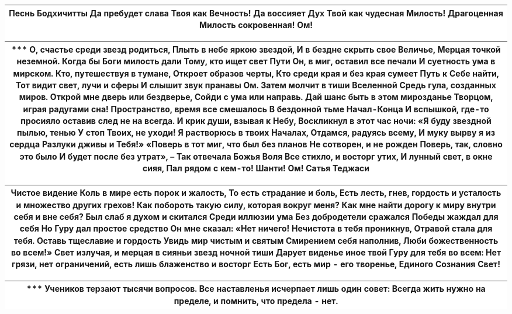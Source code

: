 | Песнь Бодхичитты  Да пребудет слава Твоя как Вечность!  Да воссияет Дух Твой как чудесная Милость!  Драгоценная Милость сокровенная!  Ом! |
| ----------------------------------------------------------------------------------------------------------------------------------------- |

| \*\*\*  О, счастье среди звезд родиться,  Плыть в небе яркою звездой,  И в бездне скрыть свое Величье,  Мерцая точкой неземной.  Когда бы Боги милость дали  Тому, кто ищет свет Пути  Он, в миг, оставил все печали  И суетность ума в мирском.  Кто, путешествуя в тумане,  Откроет образов черты,  Кто среди края и без края  сумеет Путь к Себе найти,  Тот видит свет, лучи и сферы  И слышит звук пранавы Ом.  Затем молчит в тиши Вселенной  Средь гула, созданных миров.  Открой мне дверь или бездверье,  Сойди с ума или направь.  Дай шанс быть в этом мирозданье  Творцом, играя радугами сна!  Пространство, время все смешалось  В бездонной тьме Начал-Конца  И вспышкой, где-то просияло  оставив след не на всегда.  И крик души, взывая к Небу,  Воскликнул в этот час ночи:  «Я буду звездной пылью, тенью  У стоп Твоих, не уходи!  Я растворюсь в твоих Началах,  Отдамся, радуясь всему,  И муку вырву я из сердца  Разлуки дживы и Тебя!»  «Поверь в тот миг, что был без планов  Не сотворен, и не рожден  Поверь, так, словно это было  И будет после без утрат», –  Так отвечала Божья Воля  Все стихло, и восторг утих,  И лунный свет, в окне сияя,  Пал рядом с кем-то!  Шанти!  Ом!  Сатья Теджаси |
| -------------------------------------------------------------------------------------------------------------------------------------------------------------------------------------------------------------------------------------------------------------------------------------------------------------------------------------------------------------------------------------------------------------------------------------------------------------------------------------------------------------------------------------------------------------------------------------------------------------------------------------------------------------------------------------------------------------------------------------------------------------------------------------------------------------------------------------------------------------------------------------------------------------------------------------------------------------------------------------------------------------------------------------------------------------------------------------------------------------------------------------------------------------------------------------------------------------------------------- |

| Чистое видение  Коль в мире есть порок и жалость,  То есть страдание и боль,  Есть лесть, гнев, гордость и усталость и множество других грехов!  Как побороть такую силу, которая вокруг меня?  Как мне найти дорогу к миру внутри себя и вне себя?  Был слаб я духом и скитался  Среди иллюзии ума  Без добродетели сражался  Победы жаждал для себя  Но Гуру дал простое средство  Он мне сказал: «Нет ничего!  Нечистота в тебя проникнув,  Отравой стала для тебя.  Оставь тщеславие и гордость  Увидь мир чистым и святым  Смирением себя наполнив,  Люби божественность во всем!»  Свет излучая, и мерцая  в сияньи звезд ночной тиши  Дарует виденье иное  твой Гуру для тебя во всем:  Нет грязи, нет ограничений,  есть лишь блаженство и восторг  Есть Бог, есть мир - его творенье,  Единого Сознания Свет! |
| ---------------------------------------------------------------------------------------------------------------------------------------------------------------------------------------------------------------------------------------------------------------------------------------------------------------------------------------------------------------------------------------------------------------------------------------------------------------------------------------------------------------------------------------------------------------------------------------------------------------------------------------------------------------------------------------------------------------------------------------------------------------------------------------------------------------------- |

| \*\*\*  Учеников терзают тысячи вопросов.  Все наставленья исчерпает лишь один совет:  Всегда жить нужно на пределе,  и помнить, что предела - нет. |
| --------------------------------------------------------------------------------------------------------------------------------------------------- |
